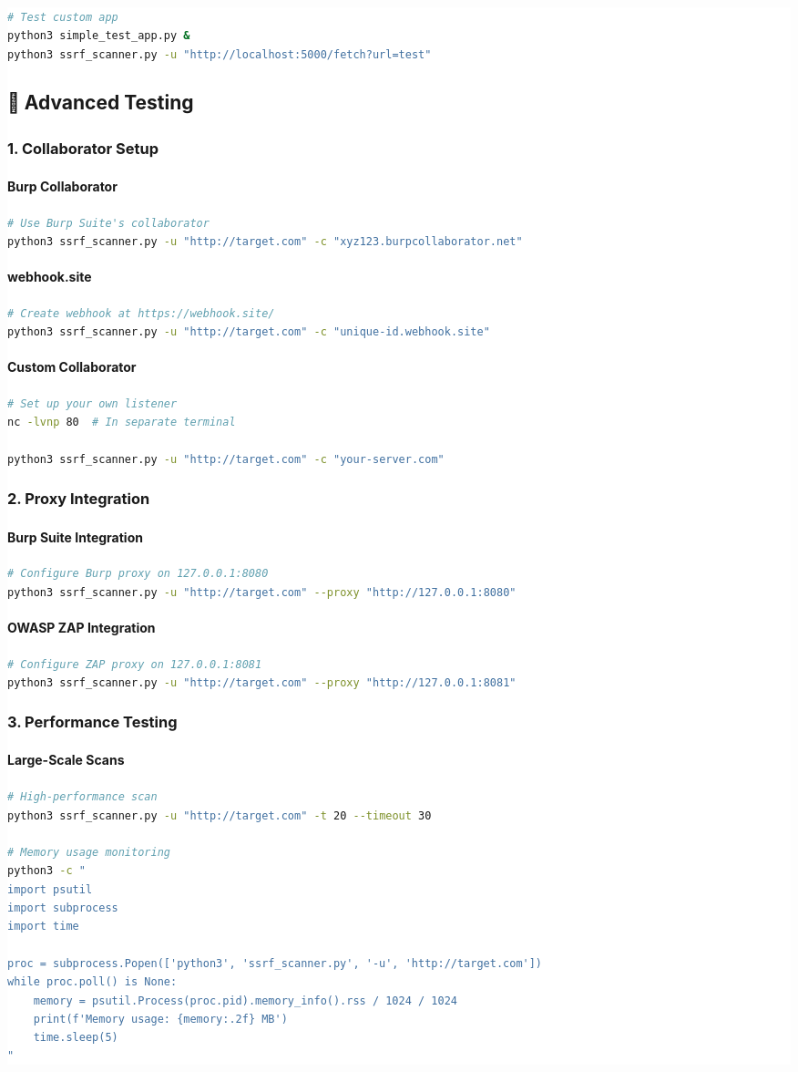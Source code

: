 ```bash
# Test custom app
python3 simple_test_app.py &
python3 ssrf_scanner.py -u "http://localhost:5000/fetch?url=test"
```

## 🎯 Advanced Testing

### 1. Collaborator Setup

#### Burp Collaborator
```bash
# Use Burp Suite's collaborator
python3 ssrf_scanner.py -u "http://target.com" -c "xyz123.burpcollaborator.net"
```

#### webhook.site
```bash
# Create webhook at https://webhook.site/
python3 ssrf_scanner.py -u "http://target.com" -c "unique-id.webhook.site"
```

#### Custom Collaborator
```bash
# Set up your own listener
nc -lvnp 80  # In separate terminal

python3 ssrf_scanner.py -u "http://target.com" -c "your-server.com"
```

### 2. Proxy Integration

#### Burp Suite Integration
```bash
# Configure Burp proxy on 127.0.0.1:8080
python3 ssrf_scanner.py -u "http://target.com" --proxy "http://127.0.0.1:8080"
```

#### OWASP ZAP Integration
```bash
# Configure ZAP proxy on 127.0.0.1:8081
python3 ssrf_scanner.py -u "http://target.com" --proxy "http://127.0.0.1:8081"
```

### 3. Performance Testing

#### Large-Scale Scans
```bash
# High-performance scan
python3 ssrf_scanner.py -u "http://target.com" -t 20 --timeout 30

# Memory usage monitoring
python3 -c "
import psutil
import subprocess
import time

proc = subprocess.Popen(['python3', 'ssrf_scanner.py', '-u', 'http://target.com'])
while proc.poll() is None:
    memory = psutil.Process(proc.pid).memory_info().rss / 1024 / 1024
    print(f'Memory usage: {memory:.2f} MB')
    time.sleep(5)
"
```
